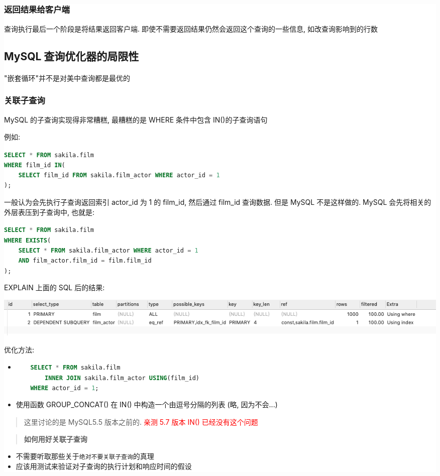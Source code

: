 ### 返回结果给客户端

查询执行最后一个阶段是将结果返回客户端. 即使不需要返回结果仍然会返回这个查询的一些信息, 如改查询影响到的行数

## MySQL 查询优化器的局限性

"嵌套循环"并不是对美中查询都是最优的

### 关联子查询

MySQL 的子查询实现得非常糟糕, 最糟糕的是 WHERE 条件中包含 IN()的子查询语句

例如:

```sql
SELECT * FROM sakila.film
WHERE film_id IN(
    SELECT film_id FROM sakila.film_actor WHERE actor_id = 1
);
```

一般认为会先执行子查询返回索引 actor_id 为 1 的 film_id, 然后通过 film_id 查询数据. 但是 MySQL 不是这样做的. MySQL 会先将相关的外层表压到子查询中, 也就是:

```sql
SELECT * FROM sakila.film
WHERE EXISTS(
    SELECT * FROM sakila.film_actor WHERE actor_id = 1
    AND film_actor.film_id = film.film_id
);
```

EXPLAIN 上面的 SQL 后的结果:

![](res/6.5.1.png)

优化方法:

-   ```sql
        SELECT * FROM sakila.film
            INNER JOIN sakila.film_actor USING(film_id)
        WHERE actor_id = 1;
    ```

-   使用函数 GROUP_CONCAT() 在 IN() 中构造一个由逗号分隔的列表 (略, 因为不会...)

> 这里讨论的是 MySQL5.5 版本之前的. <font color='red'>亲测 5.7 版本 IN() 已经没有这个问题</font>

> **如何用好关联子查询**

-   不需要听取那些关于`绝对不要关联子查询`的真理
-   应该用测试来验证对子查询的执行计划和响应时间的假设
